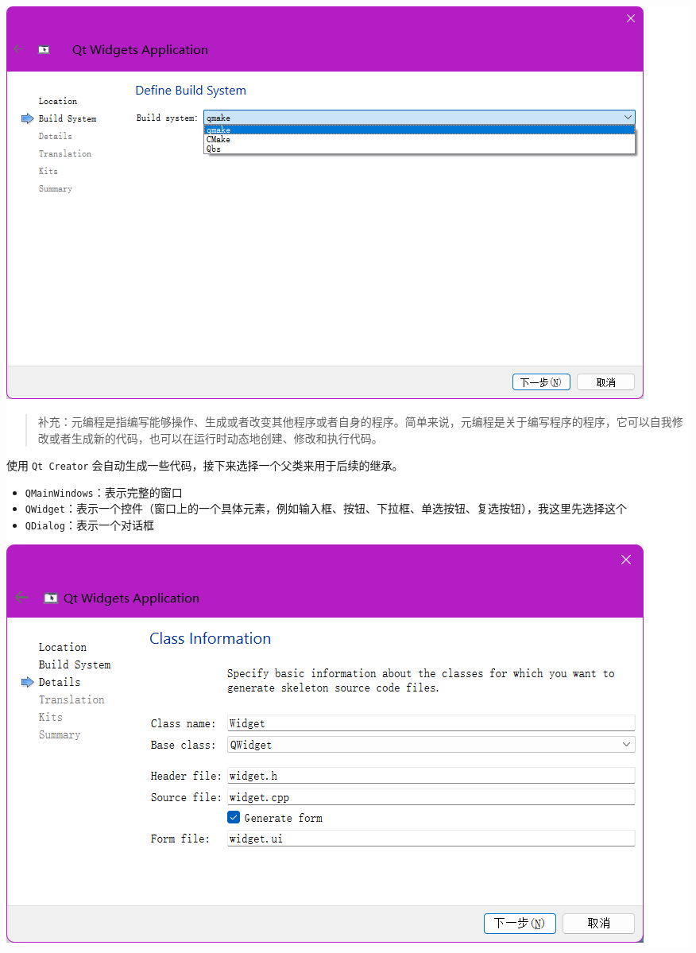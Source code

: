 ![image-20240409205338078](assets/image-20240409205338078.png)

>   补充：元编程是指编写能够操作、生成或者改变其他程序或者自身的程序。简单来说，元编程是关于编写程序的程序，它可以自我修改或者生成新的代码，也可以在运行时动态地创建、修改和执行代码。

使用 `Qt Creator` 会自动生成一些代码，接下来选择一个父类来用于后续的继承。

-   `QMainWindows`：表示完整的窗口
-   `QWidget`：表示一个控件（窗口上的一个具体元素，例如输入框、按钮、下拉框、单选按钮、复选按钮），我这里先选择这个
-   `QDialog`：表示一个对话框

![image-20240420234001545](assets/image-20240420234001545.png)
